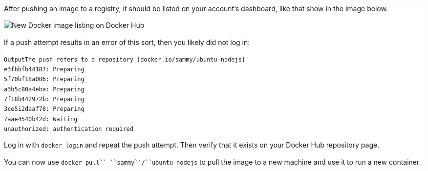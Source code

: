 After pushing an image to a registry, it should be listed on your account’s dashboard, like that show in the image below.

![New Docker image listing on Docker Hub](https://assets.digitalocean.com/articles/docker\_1804/ec2vX3Z.png)

If a push attempt results in an error of this sort, then you likely did not log in:

```
OutputThe push refers to a repository [docker.io/sammy/ubuntu-nodejs]
e3fbbfb44187: Preparing
5f70bf18a086: Preparing
a3b5c80a4eba: Preparing
7f18b442972b: Preparing
3ce512daaf78: Preparing
7aae4540b42d: Waiting
unauthorized: authentication required
```

Log in with `docker login` and repeat the push attempt. Then verify that it exists on your Docker Hub repository page.

You can now use `docker pull`` ``sammy``/``ubuntu-nodejs` to pull the image to a new machine and use it to run a new container.
